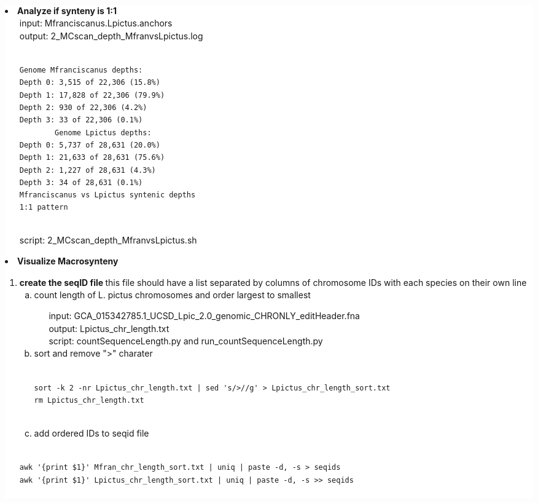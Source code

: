 <li><b>Analyze if synteny is 1:1 </b> </br>
<ul style="list-style-type:none;">
<li>input: Mfranciscanus.Lpictus.anchors </li>
<li>output: 2_MCscan_depth_MfranvsLpictus.log </li>
<pre>
    <code>
Genome Mfranciscanus depths:
Depth 0: 3,515 of 22,306 (15.8%)
Depth 1: 17,828 of 22,306 (79.9%)
Depth 2: 930 of 22,306 (4.2%)
Depth 3: 33 of 22,306 (0.1%)
        Genome Lpictus depths:
Depth 0: 5,737 of 28,631 (20.0%)
Depth 1: 21,633 of 28,631 (75.6%)
Depth 2: 1,227 of 28,631 (4.3%)
Depth 3: 34 of 28,631 (0.1%)
Mfranciscanus vs Lpictus syntenic depths
1:1 pattern
  </code>
</pre>
    
<li>script: 2_MCscan_depth_MfranvsLpictus.sh </li>
</ul>

<li><b>Visualize Macrosynteny </b> </br> </li>
    <ol type="1">
        <li><b> create the seqID file </b>
        this file should have a list separated by columns of chromosome IDs with each species on their own line
            <ol type="a">
                <li>count length of L. pictus chromosomes and order largest to smallest </li>
                    <ul style="list-style-type:none;">
                        <li>input: GCA_015342785.1_UCSD_Lpic_2.0_genomic_CHRONLY_editHeader.fna </li>
                        <li>output: Lpictus_chr_length.txt </li>
                        <li>script: countSequenceLength.py and run_countSequenceLength.py </li>
                    </ul>
               <li>sort and remove ">" charater </li>
<pre>
    <code>
sort -k 2 -nr Lpictus_chr_length.txt | sed 's/>//g' > Lpictus_chr_length_sort.txt
rm Lpictus_chr_length.txt
  </code>
</pre>
                <li>add ordered IDs to seqid file </li>
                </ol>
<pre>
    <code>
awk '{print $1}' Mfran_chr_length_sort.txt | uniq | paste -d, -s > seqids
awk '{print $1}' Lpictus_chr_length_sort.txt | uniq | paste -d, -s >> seqids
  </code>
</pre>
